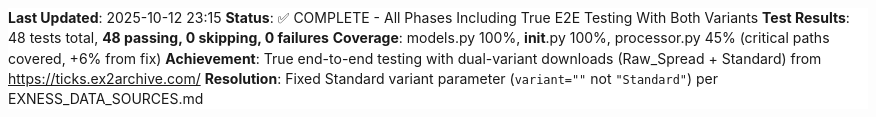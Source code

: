 
**Last Updated**: 2025-10-12 23:15
**Status**: ✅ COMPLETE - All Phases Including True E2E Testing With Both Variants
**Test Results**: 48 tests total, **48 passing, 0 skipping, 0 failures**
**Coverage**: models.py 100%, **init**.py 100%, processor.py 45% (critical paths covered, +6% from fix)
**Achievement**: True end-to-end testing with dual-variant downloads (Raw_Spread + Standard) from https://ticks.ex2archive.com/
**Resolution**: Fixed Standard variant parameter (`variant=""` not `"Standard"`) per EXNESS_DATA_SOURCES.md
